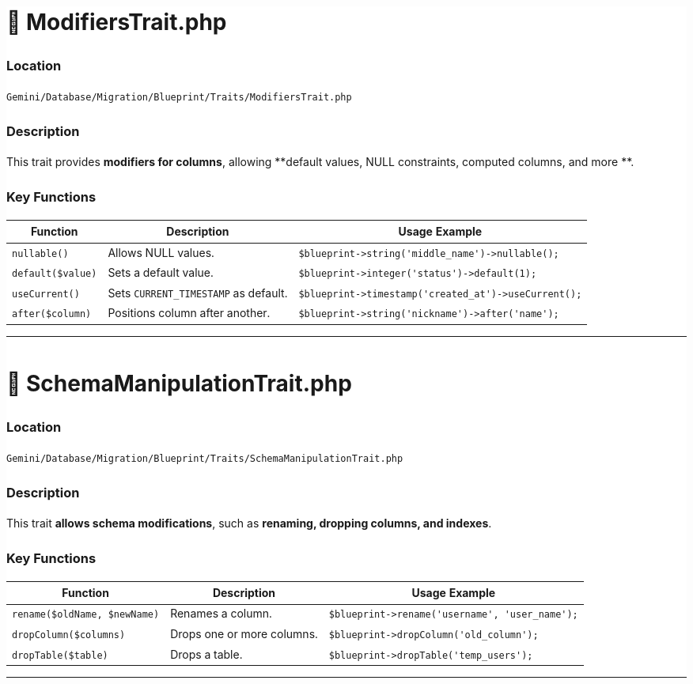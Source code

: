 # 📂 **ModifiersTrait.php**

### **Location**

```
Gemini/Database/Migration/Blueprint/Traits/ModifiersTrait.php
```

### **Description**

This trait provides **modifiers for columns**, allowing **default values, NULL constraints, computed columns, and more
**.

### **Key Functions**

| Function          | Description                          | Usage Example                                        |
|-------------------|--------------------------------------|------------------------------------------------------|
| `nullable()`      | Allows NULL values.                  | `$blueprint->string('middle_name')->nullable();`     |
| `default($value)` | Sets a default value.                | `$blueprint->integer('status')->default(1);`         |
| `useCurrent()`    | Sets `CURRENT_TIMESTAMP` as default. | `$blueprint->timestamp('created_at')->useCurrent();` |
| `after($column)`  | Positions column after another.      | `$blueprint->string('nickname')->after('name');`     |

---

# 📂 **SchemaManipulationTrait.php**

### **Location**

```
Gemini/Database/Migration/Blueprint/Traits/SchemaManipulationTrait.php
```

### **Description**

This trait **allows schema modifications**, such as **renaming, dropping columns, and indexes**.

### **Key Functions**

| Function                     | Description                | Usage Example                                  |
|------------------------------|----------------------------|------------------------------------------------|
| `rename($oldName, $newName)` | Renames a column.          | `$blueprint->rename('username', 'user_name');` |
| `dropColumn($columns)`       | Drops one or more columns. | `$blueprint->dropColumn('old_column');`        |
| `dropTable($table)`          | Drops a table.             | `$blueprint->dropTable('temp_users');`         |

---
